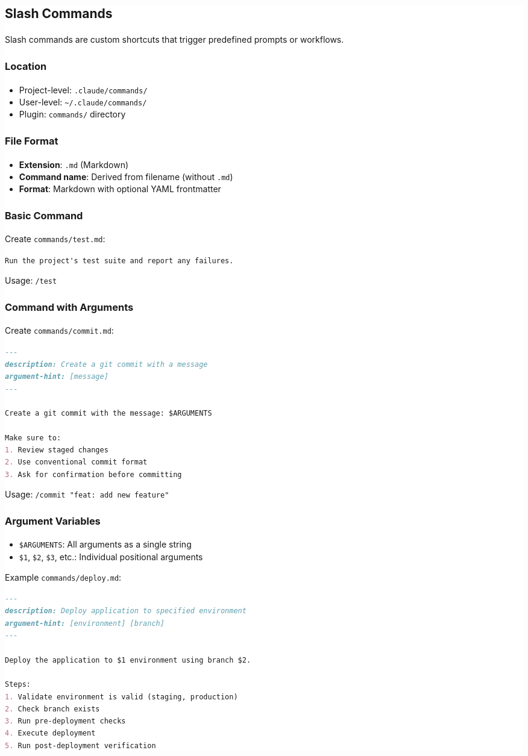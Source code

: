 
## Slash Commands

Slash commands are custom shortcuts that trigger predefined prompts or workflows.

### Location
- Project-level: `.claude/commands/`
- User-level: `~/.claude/commands/`
- Plugin: `commands/` directory

### File Format
- **Extension**: `.md` (Markdown)
- **Command name**: Derived from filename (without `.md`)
- **Format**: Markdown with optional YAML frontmatter

### Basic Command

Create `commands/test.md`:
```markdown
Run the project's test suite and report any failures.
```

Usage: `/test`

### Command with Arguments

Create `commands/commit.md`:
```markdown
---
description: Create a git commit with a message
argument-hint: [message]
---

Create a git commit with the message: $ARGUMENTS

Make sure to:
1. Review staged changes
2. Use conventional commit format
3. Ask for confirmation before committing
```

Usage: `/commit "feat: add new feature"`

### Argument Variables

- `$ARGUMENTS`: All arguments as a single string
- `$1`, `$2`, `$3`, etc.: Individual positional arguments

Example `commands/deploy.md`:
```markdown
---
description: Deploy application to specified environment
argument-hint: [environment] [branch]
---

Deploy the application to $1 environment using branch $2.

Steps:
1. Validate environment is valid (staging, production)
2. Check branch exists
3. Run pre-deployment checks
4. Execute deployment
5. Run post-deployment verification
```
